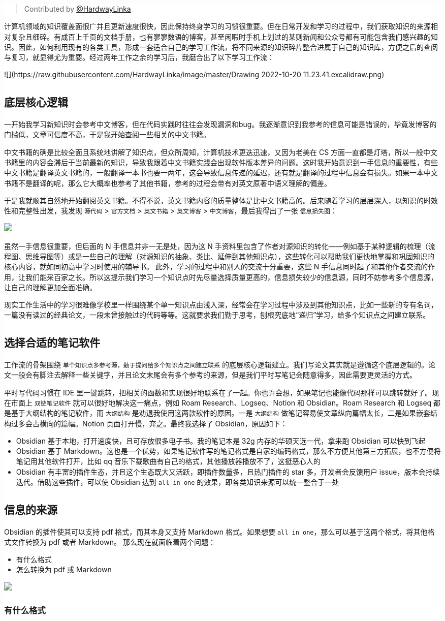 > Contributed by [@HardwayLinka](https://github.com/HardwayLinka)

计算机领域的知识覆盖面很广并且更新速度很快，因此保持终身学习的习惯很重要。但在日常开发和学习的过程中，我们获取知识的来源相对复杂且细碎。有成百上千页的文档手册，也有寥寥数语的博客，甚至闲暇时手机上划过的某则新闻和公众号都有可能包含我们感兴趣的知识。因此，如何利用现有的各类工具，形成一套适合自己的学习工作流，将不同来源的知识碎片整合进属于自己的知识库，方便之后的查阅与复习，就显得尤为重要。经过两年工作之余的学习后，我磨合出了以下学习工作流：

![](https://raw.githubusercontent.com/HardwayLinka/image/master/Drawing 2022-10-20 11.23.41.excalidraw.png)

## 底层核心逻辑

一开始我学习新知识时会参考中文博客，但在代码实践时往往会发现漏洞和bug。我逐渐意识到我参考的信息可能是错误的，毕竟发博客的门槛低，文章可信度不高，于是我开始查阅一些相关的中文书籍。 

中文书籍的确是比较全面且系统地讲解了知识点，但众所周知，计算机技术更迭迅速，又因为老美在 CS 方面一直都是灯塔，所以一般中文书籍里的内容会滞后于当前最新的知识，导致我跟着中文书籍实践会出现软件版本差异的问题。这时我开始意识到一手信息的重要性，有些中文书籍是翻译英文书籍的，一般翻译一本书也要一两年，这会导致信息传递的延迟，还有就是翻译的过程中信息会有损失。如果一本中文书籍不是翻译的呢，那么它大概率也参考了其他书籍，参考的过程会带有对英文原著中语义理解的偏差。

于是我就顺其自然地开始翻阅英文书籍。不得不说，英文书籍内容的质量整体是比中文书籍高的。后来随着学习的层层深入，以知识的时效性和完整性出发，我发现 `源代码` > `官方文档` > `英文书籍` > `英文博客` > `中文博客`，最后我得出了一张 `信息损失图`：

![](https://cdn.sspai.com/2022/10/11/bf07c1965a2e5bdf3f00644737789e2e.png)

虽然一手信息很重要，但后面的 N 手信息并非一无是处，因为这 N 手资料里包含了作者对源知识的转化——例如基于某种逻辑的梳理（流程图、思维导图等）或是一些自己的理解（对源知识的抽象、类比、延伸到其他知识点），这些转化可以帮助我们更快地掌握和巩固知识的核心内容，就如同初高中学习时使用的辅导书。 此外，学习的过程中和别人的交流十分重要，这些 N 手信息同时起了和其他作者交流的作用，让我们能采百家之长。所以这提示我们学习一个知识点时先尽量选择质量更高的，信息损失较少的信息源，同时不妨参考多个信息源，让自己的理解更加全面准确。

现实工作生活中的学习很难像学校里一样围绕某个单一知识点由浅入深，经常会在学习过程中涉及到其他知识点，比如一些新的专有名词，一篇没有读过的经典论文，一段未曾接触过的代码等等。这就要求我们勤于思考，刨根究底地“递归”学习，给多个知识点之间建立联系。

## 选择合适的笔记软件

工作流的骨架围绕 `单个知识点多参考源，勤于提问给多个知识点之间建立联系` 的底层核心逻辑建立。我们写论文其实就是遵循这个底层逻辑的。论文一般会有脚注去解释一些关键字，并且论文末尾会有多个参考的来源，但是我们平时写笔记会随意得多，因此需要更灵活的方式。

平时写代码习惯在 IDE 里一键跳转，把相关的函数和实现很好地联系在了一起。你也许会想，如果笔记也能像代码那样可以跳转就好了。现在市面上 `双链笔记软件` 就可以很好地解决这一痛点，例如 Roam Research、Logseq、Notion 和 Obsidian。Roam Research 和 Logseq 都是基于大纲结构的笔记软件，而 `大纲结构` 是劝退我使用这两款软件的原因。一是 `大纲结构` 做笔记容易使文章纵向篇幅太长，二是如果嵌套结构过多会占横向的篇幅。Notion 页面打开慢，弃之。最终我选择了 Obsidian，原因如下：

*   Obsidian 基于本地，打开速度快，且可存放很多电子书。我的笔记本是 32g 内存的华硕天选一代，拿来跑 Obsidian 可以快到飞起
*   Obsidian 基于 Markdown。这也是一个优势，如果笔记软件写的笔记格式是自家的编码格式，那么不方便其他第三方拓展，也不方便将笔记用其他软件打开，比如 qq 音乐下载歌曲有自己的格式，其他播放器播放不了，这挺恶心人的
*   Obsidian 有丰富的插件生态，并且这个生态既大又活跃，即插件数量多，且热门插件的 star 多，开发者会反馈用户 issue，版本会持续迭代。借助这些插件，可以使 Obsidian 达到 `all in one` 的效果，即各类知识来源可以统一整合于一处

## 信息的来源

Obsidian 的插件使其可以支持 pdf 格式，而其本身又支持 Markdown 格式。如果想要 `all in one`，那么可以基于这两个格式，将其他格式文件转换为 pdf 或者 Markdown。 那么现在就面临着两个问题：

*   有什么格式
*   怎么转换为 pdf 或 Markdown

![](https://cdn.sspai.com/2022/10/11/3801b1c9b94286566fe677e3b12cc7b0.png)

### 有什么格式
